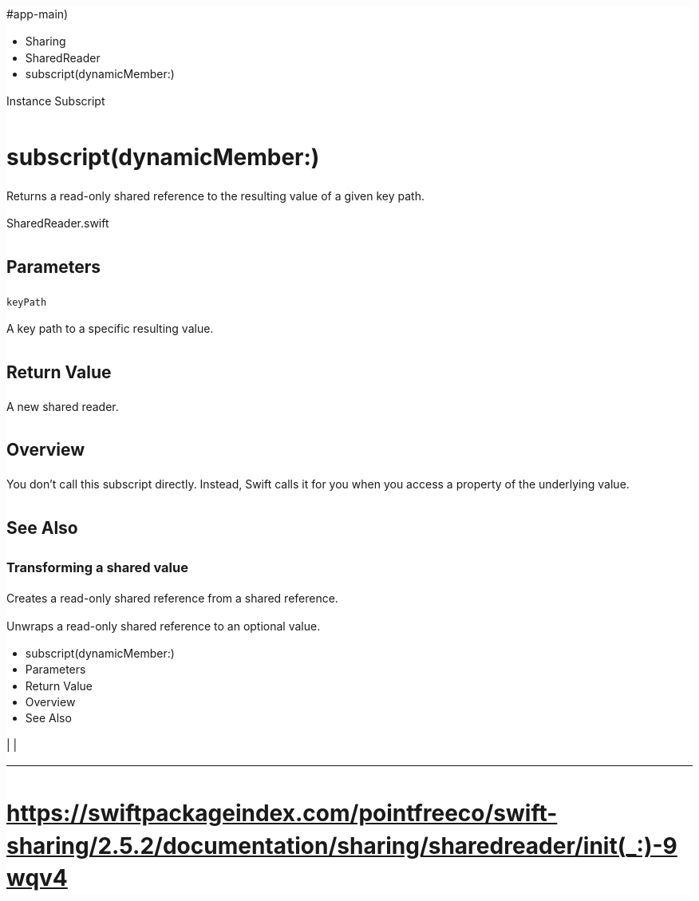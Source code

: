 #app-main)

- Sharing
- SharedReader
- subscript(dynamicMember:)

Instance Subscript

# subscript(dynamicMember:)

Returns a read-only shared reference to the resulting value of a given key path.

SharedReader.swift

## Parameters

`keyPath`

A key path to a specific resulting value.

## Return Value

A new shared reader.

## Overview

You don’t call this subscript directly. Instead, Swift calls it for you when you access a property of the underlying value.

## See Also

### Transforming a shared value

Creates a read-only shared reference from a shared reference.

Unwraps a read-only shared reference to an optional value.

- subscript(dynamicMember:)
- Parameters
- Return Value
- Overview
- See Also

|
|

---

# https://swiftpackageindex.com/pointfreeco/swift-sharing/2.5.2/documentation/sharing/sharedreader/init(_:)-9wqv4
